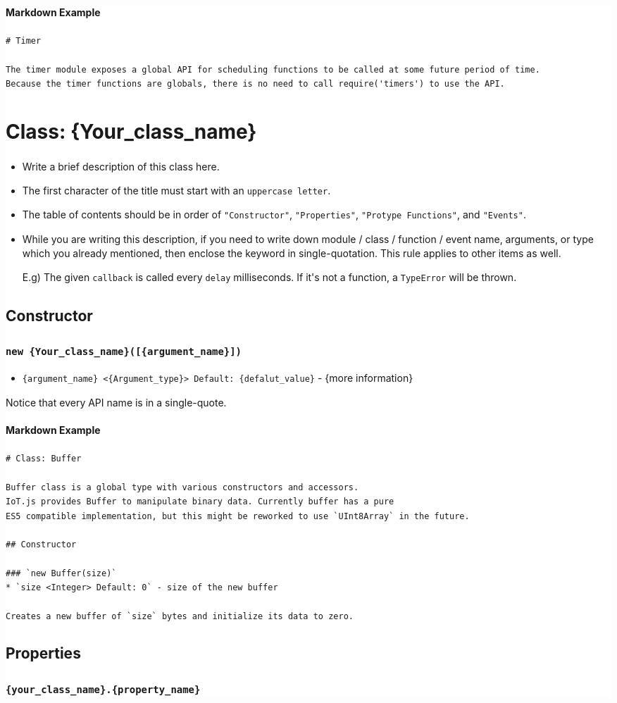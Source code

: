 #### Markdown Example

```
# Timer

The timer module exposes a global API for scheduling functions to be called at some future period of time.
Because the timer functions are globals, there is no need to call require('timers') to use the API.
```

# Class: {Your_class_name}

- Write a brief description of this class here.
- The first character of the title must start with an `uppercase letter`.
- The table of contents should be in order of `"Constructor"`, `"Properties"`, `"Protype Functions"`, and `"Events"`.
- While you are writing this description, if you need to write down module / class / function / event name, arguments, or type which you already mentioned, then enclose the keyword in single-quotation. This rule applies to other items as well.

    E.g) The given `callback` is called every `delay` milliseconds. If it's not a function, a `TypeError` will be thrown.

## Constructor

### `new {Your_class_name}([{argument_name}])`
* `{argument_name} <{Argument_type}> Default: {defalut_value}` - {more information}

Notice that every API name is in a single-quote.

#### Markdown Example

```
# Class: Buffer

Buffer class is a global type with various constructors and accessors.
IoT.js provides Buffer to manipulate binary data. Currently buffer has a pure
ES5 compatible implementation, but this might be reworked to use `UInt8Array` in the future.

## Constructor

### `new Buffer(size)`
* `size <Integer> Default: 0` - size of the new buffer

Creates a new buffer of `size` bytes and initialize its data to zero.

```

## Properties

### `{your_class_name}.{property_name}`
